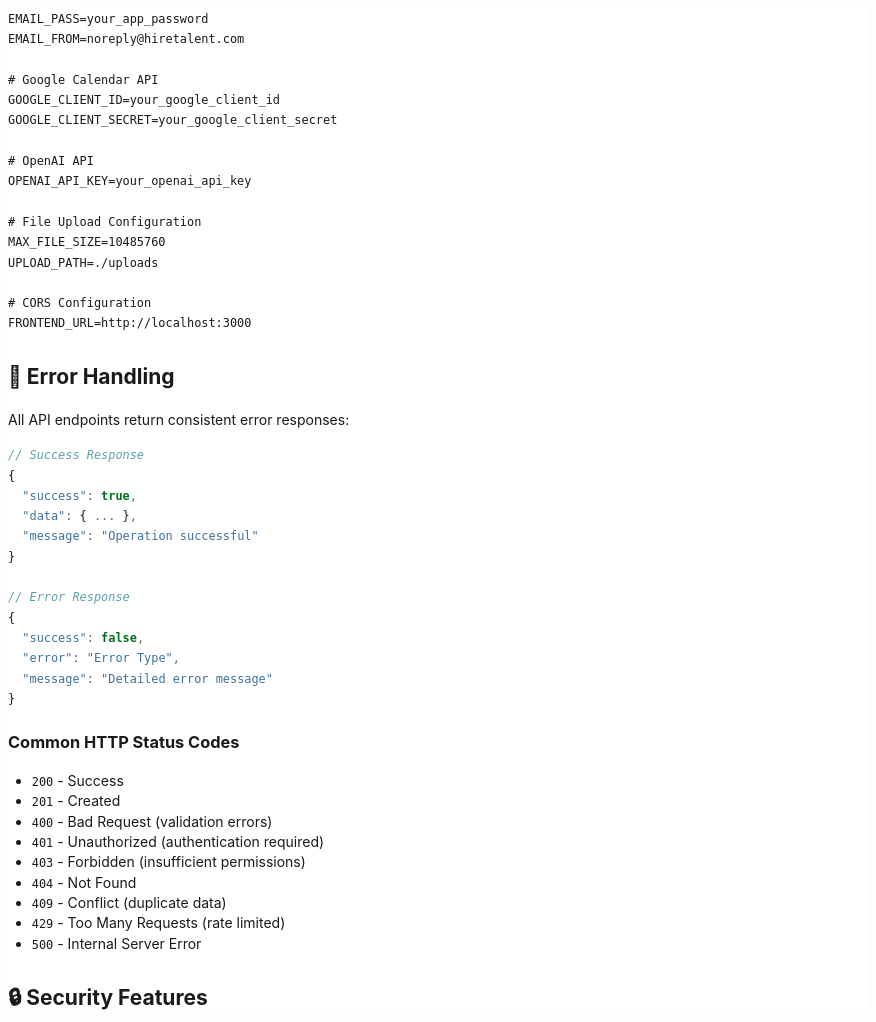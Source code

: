 ```env
EMAIL_PASS=your_app_password
EMAIL_FROM=noreply@hiretalent.com

# Google Calendar API
GOOGLE_CLIENT_ID=your_google_client_id
GOOGLE_CLIENT_SECRET=your_google_client_secret

# OpenAI API
OPENAI_API_KEY=your_openai_api_key

# File Upload Configuration
MAX_FILE_SIZE=10485760
UPLOAD_PATH=./uploads

# CORS Configuration
FRONTEND_URL=http://localhost:3000
```

## 🚦 Error Handling

All API endpoints return consistent error responses:

```javascript
// Success Response
{
  "success": true,
  "data": { ... },
  "message": "Operation successful"
}

// Error Response
{
  "success": false,
  "error": "Error Type",
  "message": "Detailed error message"
}
```

### Common HTTP Status Codes
- `200` - Success
- `201` - Created
- `400` - Bad Request (validation errors)
- `401` - Unauthorized (authentication required)
- `403` - Forbidden (insufficient permissions)
- `404` - Not Found
- `409` - Conflict (duplicate data)
- `429` - Too Many Requests (rate limited)
- `500` - Internal Server Error

## 🔒 Security Features
